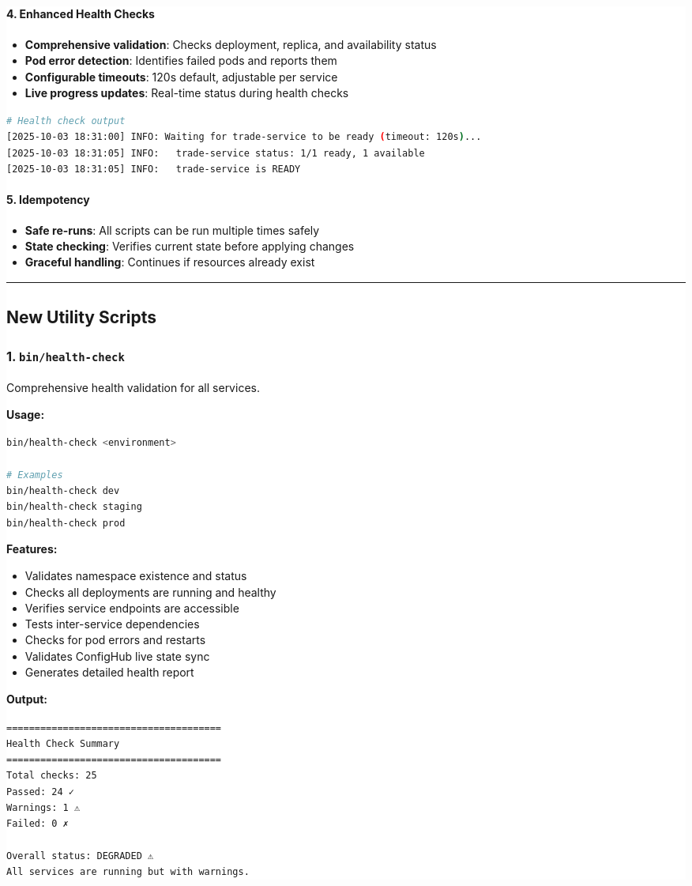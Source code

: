 #### 4. Enhanced Health Checks
- **Comprehensive validation**: Checks deployment, replica, and availability status
- **Pod error detection**: Identifies failed pods and reports them
- **Configurable timeouts**: 120s default, adjustable per service
- **Live progress updates**: Real-time status during health checks

```bash
# Health check output
[2025-10-03 18:31:00] INFO: Waiting for trade-service to be ready (timeout: 120s)...
[2025-10-03 18:31:05] INFO:   trade-service status: 1/1 ready, 1 available
[2025-10-03 18:31:05] INFO:   trade-service is READY
```

#### 5. Idempotency
- **Safe re-runs**: All scripts can be run multiple times safely
- **State checking**: Verifies current state before applying changes
- **Graceful handling**: Continues if resources already exist

---

## New Utility Scripts

### 1. `bin/health-check`

Comprehensive health validation for all services.

**Usage:**
```bash
bin/health-check <environment>

# Examples
bin/health-check dev
bin/health-check staging
bin/health-check prod
```

**Features:**
- Validates namespace existence and status
- Checks all deployments are running and healthy
- Verifies service endpoints are accessible
- Tests inter-service dependencies
- Checks for pod errors and restarts
- Validates ConfigHub live state sync
- Generates detailed health report

**Output:**
```
======================================
Health Check Summary
======================================
Total checks: 25
Passed: 24 ✓
Warnings: 1 ⚠
Failed: 0 ✗

Overall status: DEGRADED ⚠
All services are running but with warnings.
```
